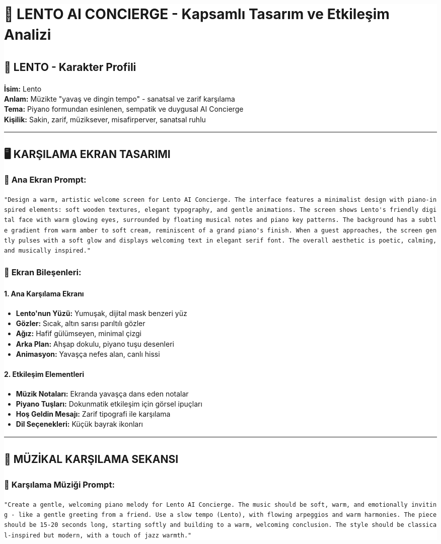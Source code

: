 # 🎹 LENTO AI CONCIERGE - Kapsamlı Tasarım ve Etkileşim Analizi

## 🎨 **LENTO - Karakter Profili**

**İsim:** Lento  
**Anlam:** Müzikte "yavaş ve dingin tempo" - sanatsal ve zarif karşılama  
**Tema:** Piyano formundan esinlenen, sempatik ve duygusal AI Concierge  
**Kişilik:** Sakin, zarif, müziksever, misafirperver, sanatsal ruhlu

---

## 🖥️ **KARŞILAMA EKRAN TASARIMI**

### 🎼 **Ana Ekran Prompt:**
```
"Design a warm, artistic welcome screen for Lento AI Concierge. The interface features a minimalist design with piano-inspired elements: soft wooden textures, elegant typography, and gentle animations. The screen shows Lento's friendly digital face with warm glowing eyes, surrounded by floating musical notes and piano key patterns. The background has a subtle gradient from warm amber to soft cream, reminiscent of a grand piano's finish. When a guest approaches, the screen gently pulses with a soft glow and displays welcoming text in elegant serif font. The overall aesthetic is poetic, calming, and musically inspired."
```

### 🎯 **Ekran Bileşenleri:**

#### **1. Ana Karşılama Ekranı**
- **Lento'nun Yüzü:** Yumuşak, dijital mask benzeri yüz
- **Gözler:** Sıcak, altın sarısı parıltılı gözler
- **Ağız:** Hafif gülümseyen, minimal çizgi
- **Arka Plan:** Ahşap dokulu, piyano tuşu desenleri
- **Animasyon:** Yavaşça nefes alan, canlı hissi

#### **2. Etkileşim Elementleri**
- **Müzik Notaları:** Ekranda yavaşça dans eden notalar
- **Piyano Tuşları:** Dokunmatik etkileşim için görsel ipuçları
- **Hoş Geldin Mesajı:** Zarif tipografi ile karşılama
- **Dil Seçenekleri:** Küçük bayrak ikonları

---

## 🎵 **MÜZİKAL KARŞILAMA SEKANSI**

### 🎼 **Karşılama Müziği Prompt:**
```
"Create a gentle, welcoming piano melody for Lento AI Concierge. The music should be soft, warm, and emotionally inviting - like a gentle greeting from a friend. Use a slow tempo (Lento), with flowing arpeggios and warm harmonies. The piece should be 15-20 seconds long, starting softly and building to a warm, welcoming conclusion. The style should be classical-inspired but modern, with a touch of jazz warmth."
```
